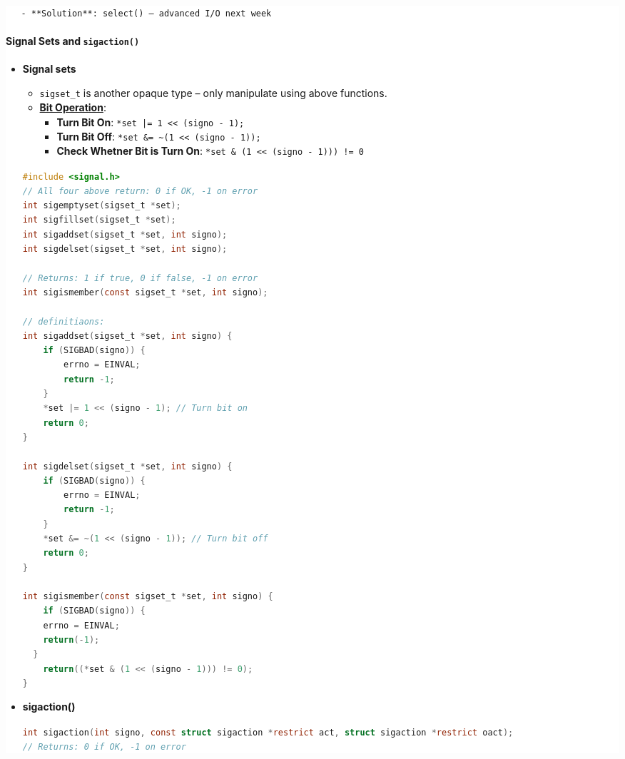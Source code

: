        - **Solution**: select() – advanced I/O next week

    

  #### Signal Sets and `sigaction()`

  - **Signal sets**

    - ```sigset_t``` is another opaque type – only manipulate using above functions.
    - **<u>Bit Operation</u>**: 
      - **Turn Bit On**: ```*set |= 1 << (signo - 1);``` 
      - **Turn Bit Off**: ```*set &= ~(1 << (signo - 1));``` 
      - **Check Whetner Bit is Turn On**: ```*set & (1 << (signo - 1))) != 0``` 

    ```c
    #include <signal.h>
    // All four above return: 0 if OK, -1 on error
    int sigemptyset(sigset_t *set);
    int sigfillset(sigset_t *set);
    int sigaddset(sigset_t *set, int signo);
    int sigdelset(sigset_t *set, int signo);
    	
    // Returns: 1 if true, 0 if false, -1 on error
    int sigismember(const sigset_t *set, int signo);
    
    // definitiaons:
    int sigaddset(sigset_t *set, int signo) {
        if (SIGBAD(signo)) {
            errno = EINVAL;
            return -1;
        }
        *set |= 1 << (signo - 1); // Turn bit on
        return 0;
    }
    
    int sigdelset(sigset_t *set, int signo) {
        if (SIGBAD(signo)) {
            errno = EINVAL;
            return -1;
        }
        *set &= ~(1 << (signo - 1)); // Turn bit off
        return 0;
    }
    
    int sigismember(const sigset_t *set, int signo) {
    	if (SIGBAD(signo)) { 
        errno = EINVAL;
        return(-1); 
      }
    	return((*set & (1 << (signo - 1))) != 0); 
    }
    ```

  - **sigaction()**

    ```c
    int sigaction(int signo, const struct sigaction *restrict act, struct sigaction *restrict oact); 
    // Returns: 0 if OK, -1 on error
    